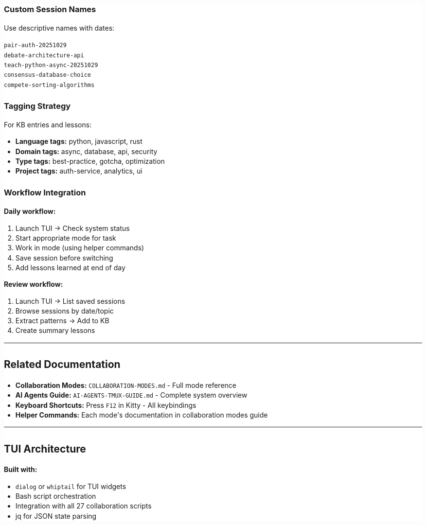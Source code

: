 ### Custom Session Names

Use descriptive names with dates:
```
pair-auth-20251029
debate-architecture-api
teach-python-async-20251029
consensus-database-choice
compete-sorting-algorithms
```

### Tagging Strategy

For KB entries and lessons:
- **Language tags:** python, javascript, rust
- **Domain tags:** async, database, api, security
- **Type tags:** best-practice, gotcha, optimization
- **Project tags:** auth-service, analytics, ui

### Workflow Integration

**Daily workflow:**
1. Launch TUI → Check system status
2. Start appropriate mode for task
3. Work in mode (using helper commands)
4. Save session before switching
5. Add lessons learned at end of day

**Review workflow:**
1. Launch TUI → List saved sessions
2. Browse sessions by date/topic
3. Extract patterns → Add to KB
4. Create summary lessons

---

## Related Documentation

- **Collaboration Modes:** `COLLABORATION-MODES.md` - Full mode reference
- **AI Agents Guide:** `AI-AGENTS-TMUX-GUIDE.md` - Complete system overview
- **Keyboard Shortcuts:** Press `F12` in Kitty - All keybindings
- **Helper Commands:** Each mode's documentation in collaboration modes guide

---

## TUI Architecture

**Built with:**
- `dialog` or `whiptail` for TUI widgets
- Bash script orchestration
- Integration with all 27 collaboration scripts
- jq for JSON state parsing
